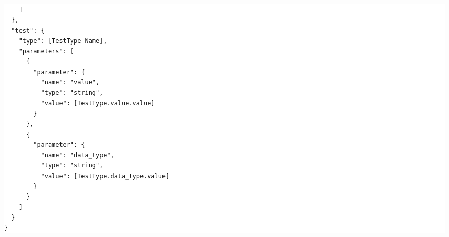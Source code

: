 ```
    ]
  },
  "test": {
    "type": [TestType Name],
    "parameters": [
      {
        "parameter": {
          "name": "value",
          "type": "string",
          "value": [TestType.value.value]
        }
      },
      {
        "parameter": {
          "name": "data_type",
          "type": "string",
          "value": [TestType.data_type.value]
        }
      }
    ]
  }
}
``` 